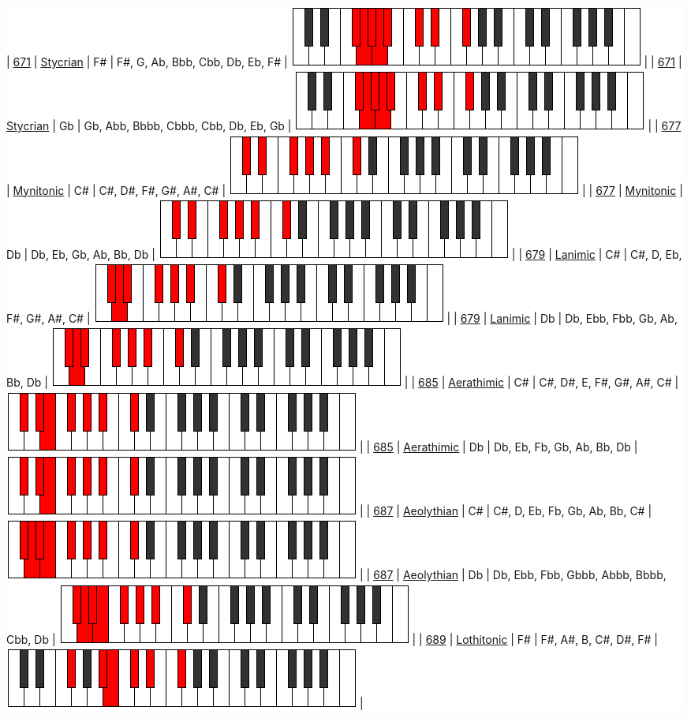 | [671](https://ianring.com/musictheory/scales/671) | [Stycrian](ModeFSharpStycrian.md) | F# | F#, G, Ab, Bbb, Cbb, Db, Eb, F# | ![ModeFSharpStycrian](ModeFSharpStycrian.png) |
| [671](https://ianring.com/musictheory/scales/671) | [Stycrian](ModeGFlatStycrian.md) | Gb | Gb, Abb, Bbbb, Cbbb, Cbb, Db, Eb, Gb | ![ModeGFlatStycrian](ModeGFlatStycrian.png) |
| [677](https://ianring.com/musictheory/scales/677) | [Mynitonic](ModeCSharpMynitonic.md) | C# | C#, D#, F#, G#, A#, C# | ![ModeCSharpMynitonic](ModeCSharpMynitonic.png) |
| [677](https://ianring.com/musictheory/scales/677) | [Mynitonic](ModeDFlatMynitonic.md) | Db | Db, Eb, Gb, Ab, Bb, Db | ![ModeDFlatMynitonic](ModeDFlatMynitonic.png) |
| [679](https://ianring.com/musictheory/scales/679) | [Lanimic](ModeCSharpLanimic.md) | C# | C#, D, Eb, F#, G#, A#, C# | ![ModeCSharpLanimic](ModeCSharpLanimic.png) |
| [679](https://ianring.com/musictheory/scales/679) | [Lanimic](ModeDFlatLanimic.md) | Db | Db, Ebb, Fbb, Gb, Ab, Bb, Db | ![ModeDFlatLanimic](ModeDFlatLanimic.png) |
| [685](https://ianring.com/musictheory/scales/685) | [Aerathimic](ModeCSharpAerathimic.md) | C# | C#, D#, E, F#, G#, A#, C# | ![ModeCSharpAerathimic](ModeCSharpAerathimic.png) |
| [685](https://ianring.com/musictheory/scales/685) | [Aerathimic](ModeDFlatAerathimic.md) | Db | Db, Eb, Fb, Gb, Ab, Bb, Db | ![ModeDFlatAerathimic](ModeDFlatAerathimic.png) |
| [687](https://ianring.com/musictheory/scales/687) | [Aeolythian](ModeCSharpAeolythian.md) | C# | C#, D, Eb, Fb, Gb, Ab, Bb, C# | ![ModeCSharpAeolythian](ModeCSharpAeolythian.png) |
| [687](https://ianring.com/musictheory/scales/687) | [Aeolythian](ModeDFlatAeolythian.md) | Db | Db, Ebb, Fbb, Gbbb, Abbb, Bbbb, Cbb, Db | ![ModeDFlatAeolythian](ModeDFlatAeolythian.png) |
| [689](https://ianring.com/musictheory/scales/689) | [Lothitonic](ModeFSharpLothitonic.md) | F# | F#, A#, B, C#, D#, F# | ![ModeFSharpLothitonic](ModeFSharpLothitonic.png) |